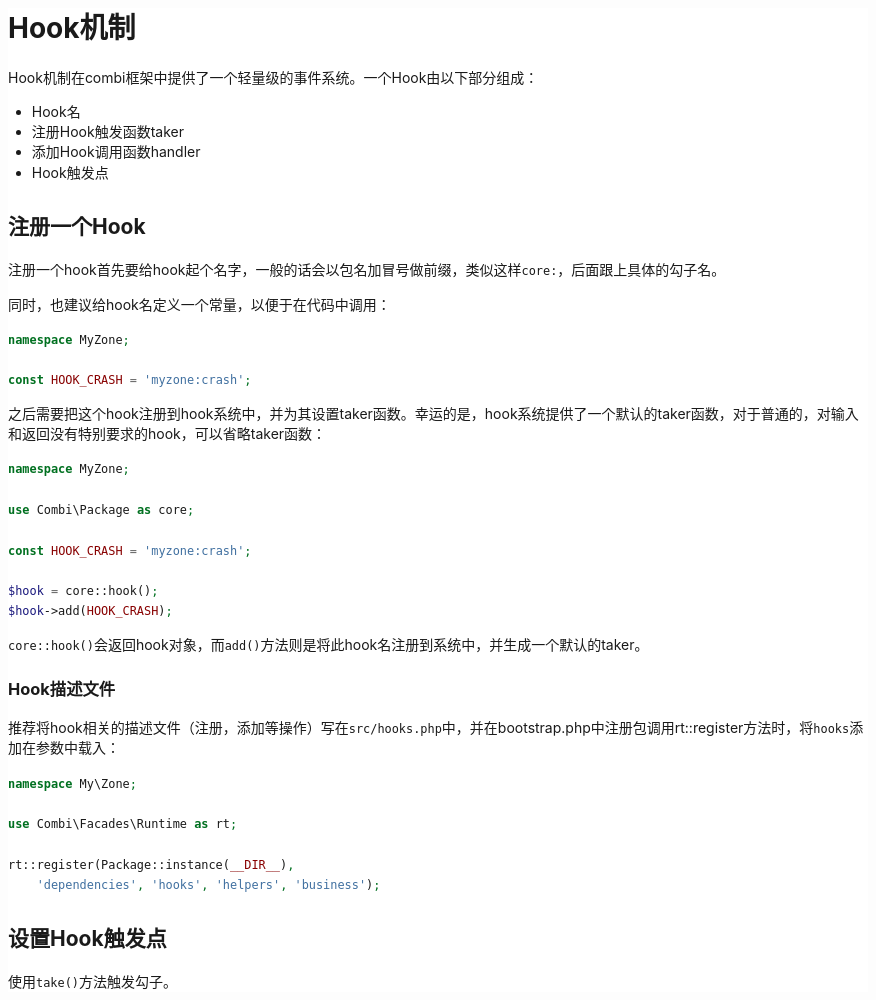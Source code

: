 # Hook机制

Hook机制在combi框架中提供了一个轻量级的事件系统。一个Hook由以下部分组成：

*   Hook名
*   注册Hook触发函数taker
*   添加Hook调用函数handler
*   Hook触发点

## 注册一个Hook

注册一个hook首先要给hook起个名字，一般的话会以包名加冒号做前缀，类似这样```core:```，后面跟上具体的勾子名。

同时，也建议给hook名定义一个常量，以便于在代码中调用：

```php
namespace MyZone;

const HOOK_CRASH = 'myzone:crash';
```

之后需要把这个hook注册到hook系统中，并为其设置taker函数。幸运的是，hook系统提供了一个默认的taker函数，对于普通的，对输入和返回没有特别要求的hook，可以省略taker函数：

```php
namespace MyZone;

use Combi\Package as core;

const HOOK_CRASH = 'myzone:crash';

$hook = core::hook();
$hook->add(HOOK_CRASH);
```

```core::hook()```会返回hook对象，而```add()```方法则是将此hook名注册到系统中，并生成一个默认的taker。

### Hook描述文件

推荐将hook相关的描述文件（注册，添加等操作）写在```src/hooks.php```中，并在bootstrap.php中注册包调用rt::register方法时，将```hooks```添加在参数中载入：

```php
namespace My\Zone;

use Combi\Facades\Runtime as rt;

rt::register(Package::instance(__DIR__),
    'dependencies', 'hooks', 'helpers', 'business');
```

## 设置Hook触发点

使用```take()```方法触发勾子。
